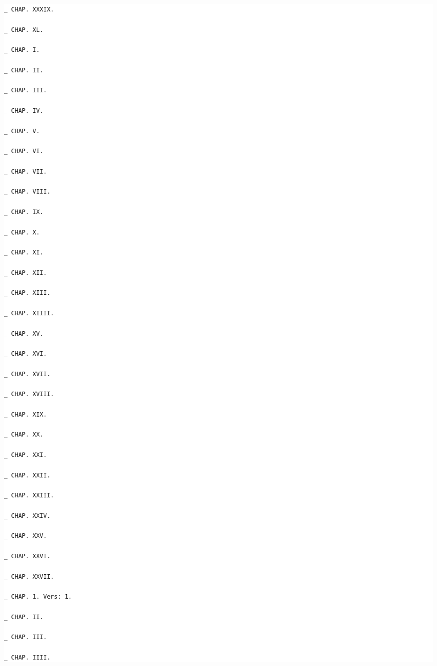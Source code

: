     _ CHAP. XXXIX.

    _ CHAP. XL.

    _ CHAP. I.

    _ CHAP. II.

    _ CHAP. III.

    _ CHAP. IV.

    _ CHAP. V.

    _ CHAP. VI.

    _ CHAP. VII.

    _ CHAP. VIII.

    _ CHAP. IX.

    _ CHAP. X.

    _ CHAP. XI.

    _ CHAP. XII.

    _ CHAP. XIII.

    _ CHAP. XIIII.

    _ CHAP. XV.

    _ CHAP. XVI.

    _ CHAP. XVII.

    _ CHAP. XVIII.

    _ CHAP. XIX.

    _ CHAP. XX.

    _ CHAP. XXI.

    _ CHAP. XXII.

    _ CHAP. XXIII.

    _ CHAP. XXIV.

    _ CHAP. XXV.

    _ CHAP. XXVI.

    _ CHAP. XXVII.

    _ CHAP. 1. Vers: 1.

    _ CHAP. II.

    _ CHAP. III.

    _ CHAP. IIII.
